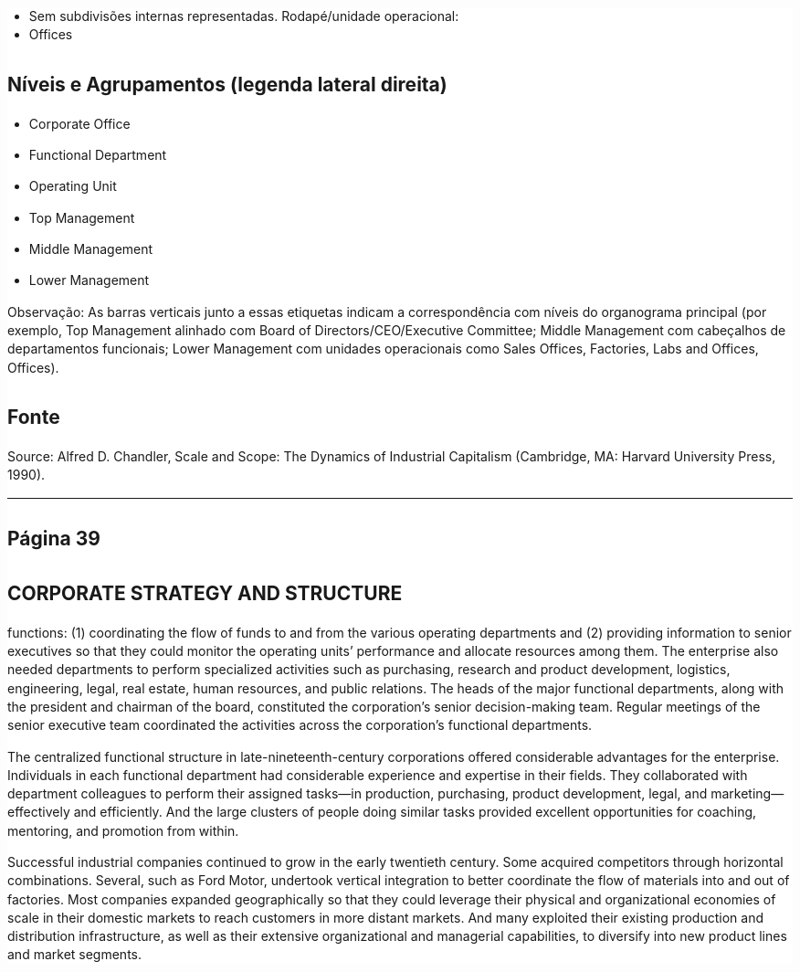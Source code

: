 - Sem subdivisões internas representadas.
Rodapé/unidade operacional:
- Offices

## Níveis e Agrupamentos (legenda lateral direita)

- Corporate Office
- Functional Department
- Operating Unit

- Top Management
- Middle Management
- Lower Management

Observação: As barras verticais junto a essas etiquetas indicam a correspondência com níveis do organograma principal (por exemplo, Top Management alinhado com Board of Directors/CEO/Executive Committee; Middle Management com cabeçalhos de departamentos funcionais; Lower Management com unidades operacionais como Sales Offices, Factories, Labs and Offices, Offices).

## Fonte

Source: Alfred D. Chandler, Scale and Scope: The Dynamics of Industrial Capitalism (Cambridge, MA: Harvard University Press, 1990).

---

## Página 39

## CORPORATE STRATEGY AND STRUCTURE

functions: (1) coordinating the flow of funds to and from the various operating departments and (2) providing information to senior executives so that they could monitor the operating units’ performance and allocate resources among them. The enterprise also needed departments to perform specialized activities such as purchasing, research and product development, logistics, engineering, legal, real estate, human resources, and public relations. The heads of the major functional departments, along with the president and chairman of the board, constituted the corporation’s senior decision-making team. Regular meetings of the senior executive team coordinated the activities across the corporation’s functional departments.

The centralized functional structure in late-nineteenth-century corporations offered considerable advantages for the enterprise. Individuals in each functional department had considerable experience and expertise in their fields. They collaborated with department colleagues to perform their assigned tasks—in production, purchasing, product development, legal, and marketing—effectively and efficiently. And the large clusters of people doing similar tasks provided excellent opportunities for coaching, mentoring, and promotion from within.

Successful industrial companies continued to grow in the early twentieth century. Some acquired competitors through horizontal combinations. Several, such as Ford Motor, undertook vertical integration to better coordinate the flow of materials into and out of factories. Most companies expanded geographically so that they could leverage their physical and organizational economies of scale in their domestic markets to reach customers in more distant markets. And many exploited their existing production and distribution infrastructure, as well as their extensive organizational and managerial capabilities, to diversify into new product lines and market segments.
